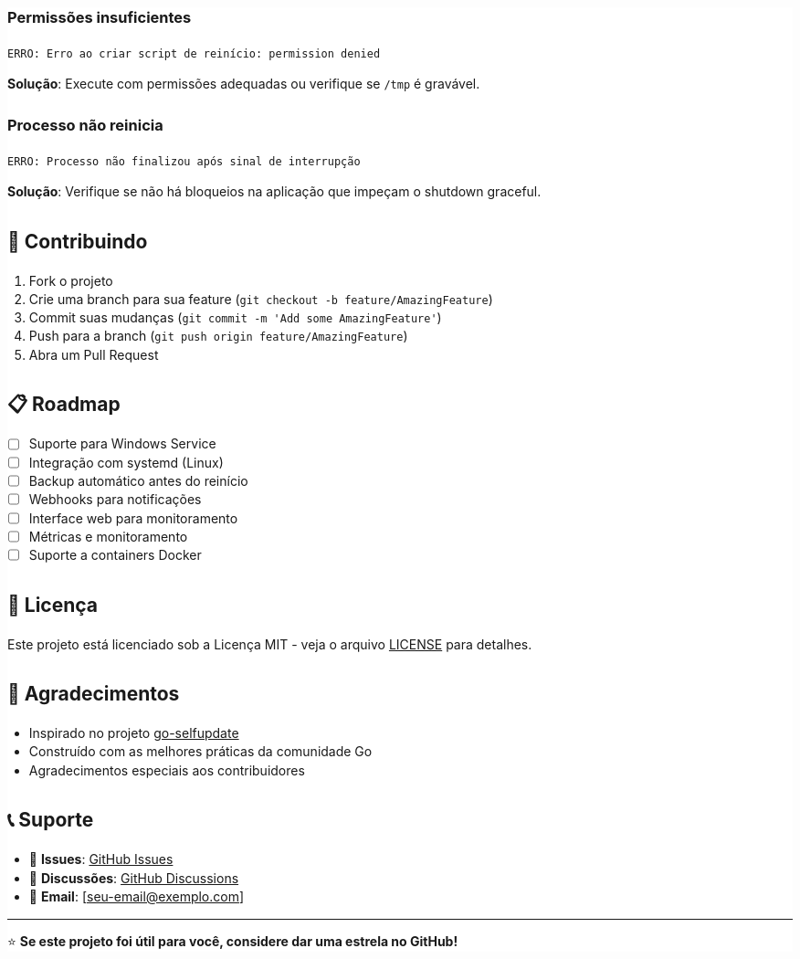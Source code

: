 ### Permissões insuficientes
```
ERRO: Erro ao criar script de reinício: permission denied
```
**Solução**: Execute com permissões adequadas ou verifique se `/tmp` é gravável.

### Processo não reinicia
```
ERRO: Processo não finalizou após sinal de interrupção
```
**Solução**: Verifique se não há bloqueios na aplicação que impeçam o shutdown graceful.

## 🤝 Contribuindo

1. Fork o projeto
2. Crie uma branch para sua feature (`git checkout -b feature/AmazingFeature`)
3. Commit suas mudanças (`git commit -m 'Add some AmazingFeature'`)
4. Push para a branch (`git push origin feature/AmazingFeature`)
5. Abra um Pull Request

## 📋 Roadmap

- [ ] Suporte para Windows Service
- [ ] Integração com systemd (Linux)
- [ ] Backup automático antes do reinício
- [ ] Webhooks para notificações
- [ ] Interface web para monitoramento
- [ ] Métricas e monitoramento
- [ ] Suporte a containers Docker

## 📄 Licença

Este projeto está licenciado sob a Licença MIT - veja o arquivo [LICENSE](LICENSE) para detalhes.

## 🙏 Agradecimentos

- Inspirado no projeto [go-selfupdate](https://github.com/sanbornm/go-selfupdate)
- Construído com as melhores práticas da comunidade Go
- Agradecimentos especiais aos contribuidores

## 📞 Suporte

- 🐛 **Issues**: [GitHub Issues](https://github.com/rafa-mori/selfrestart/issues)
- 💬 **Discussões**: [GitHub Discussions](https://github.com/rafa-mori/selfrestart/discussions)
- 📧 **Email**: [seu-email@exemplo.com]

---

⭐ **Se este projeto foi útil para você, considere dar uma estrela no GitHub!**
